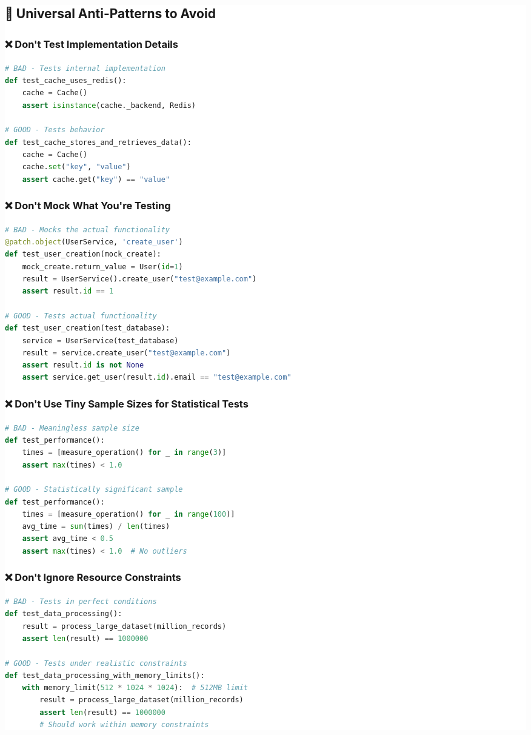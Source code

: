 ## 🚫 **Universal Anti-Patterns to Avoid**

### **❌ Don't Test Implementation Details**
```python
# BAD - Tests internal implementation
def test_cache_uses_redis():
    cache = Cache()
    assert isinstance(cache._backend, Redis)

# GOOD - Tests behavior
def test_cache_stores_and_retrieves_data():
    cache = Cache()
    cache.set("key", "value")
    assert cache.get("key") == "value"
```

### **❌ Don't Mock What You're Testing**
```python
# BAD - Mocks the actual functionality
@patch.object(UserService, 'create_user')
def test_user_creation(mock_create):
    mock_create.return_value = User(id=1)
    result = UserService().create_user("test@example.com")
    assert result.id == 1

# GOOD - Tests actual functionality
def test_user_creation(test_database):
    service = UserService(test_database)
    result = service.create_user("test@example.com")
    assert result.id is not None
    assert service.get_user(result.id).email == "test@example.com"
```

### **❌ Don't Use Tiny Sample Sizes for Statistical Tests**
```python
# BAD - Meaningless sample size
def test_performance():
    times = [measure_operation() for _ in range(3)]
    assert max(times) < 1.0

# GOOD - Statistically significant sample
def test_performance():
    times = [measure_operation() for _ in range(100)]
    avg_time = sum(times) / len(times)
    assert avg_time < 0.5
    assert max(times) < 1.0  # No outliers
```

### **❌ Don't Ignore Resource Constraints**
```python
# BAD - Tests in perfect conditions
def test_data_processing():
    result = process_large_dataset(million_records)
    assert len(result) == 1000000

# GOOD - Tests under realistic constraints
def test_data_processing_with_memory_limits():
    with memory_limit(512 * 1024 * 1024):  # 512MB limit
        result = process_large_dataset(million_records)
        assert len(result) == 1000000
        # Should work within memory constraints
```
